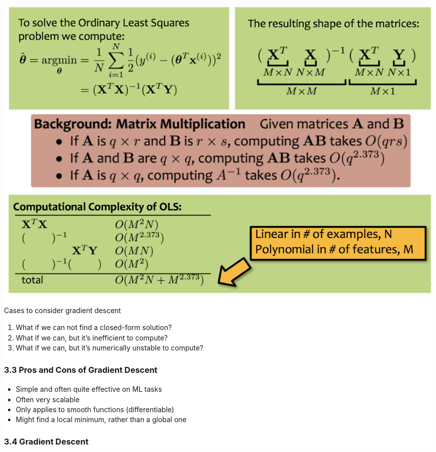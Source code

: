 ![](../../.gitbook/assets/image%20%28600%29.png)

Cases to consider gradient descent

1. What if we can not find a closed-form solution?
2. What if we can, but it’s inefficient to compute?
3. What if we can, but it’s numerically unstable to compute?

### 3.3 Pros and Cons of Gradient Descent

* Simple and often quite effective on ML tasks
* Often very scalable
* Only applies to smooth functions \(differentiable\)
* Might find a local minimum, rather than a global one

### 3.4 Gradient Descent
